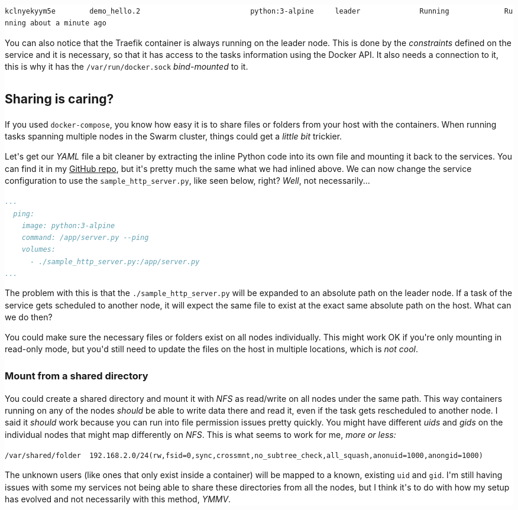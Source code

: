 ```shell
kclnyekyym5e        demo_hello.2                          python:3-alpine     leader              Running             Running about a minute ago                       
```

You can also notice that the Traefik container is always running on the leader node. This is done by the *constraints* defined on the service and it is necessary, so that it has access to the tasks information using the Docker API. It also needs a connection to it, this is why it has the `/var/run/docker.sock` *bind-mounted* to it.

## Sharing is caring?

If you used `docker-compose`, you know how easy it is to share files or folders from your host with the containers. When running tasks spanning multiple nodes in the Swarm cluster, things could get a *little bit* trickier.

Let's get our *YAML* file a bit cleaner by extracting the inline Python code into its own file and mounting it back to the services. You can find it in my [GitHub repo](https://github.com/rycus86/blog-content/tree/master/tutorials/006_Home_lab_part_3), but it's pretty much the same what we had inlined above. We can now change the service configuration to use the `sample_http_server.py`, like seen below, right? *Well*, not necessarily...

```yaml
...
  ping:
    image: python:3-alpine
    command: /app/server.py --ping
    volumes:
      - ./sample_http_server.py:/app/server.py
...
``` 

The problem with this is that the `./sample_http_server.py` will be expanded to an absolute path on the leader node. If a task of the service gets scheduled to another node, it will expect the same file to exist at the exact same absolute path on the host. What can we do then?

You could make sure the necessary files or folders exist on all nodes individually. This might work OK if you're only mounting in read-only mode, but you'd still need to update the files on the host in multiple locations, which is *not cool*.

### Mount from a shared directory

You could create a shared directory and mount it with *NFS* as read/write on all nodes under the same path. This way containers running on any of the nodes *should* be able to write data there and read it, even if the task gets rescheduled to another node. I said it *should* work because you can run into file permission issues pretty quickly. You might have different *uids* and *gids* on the individual nodes that might map differently on *NFS*. This is what seems to work for me, *more or less:*

```
/var/shared/folder 	192.168.2.0/24(rw,fsid=0,sync,crossmnt,no_subtree_check,all_squash,anonuid=1000,anongid=1000)
```

The unknown users (like ones that only exist inside a container) will be mapped to a known, existing `uid` and `gid`. I'm still having issues with some my services not being able to share these directories from all the nodes, but I think it's to do with how my setup has evolved and not necessarily with this method, *YMMV*.

